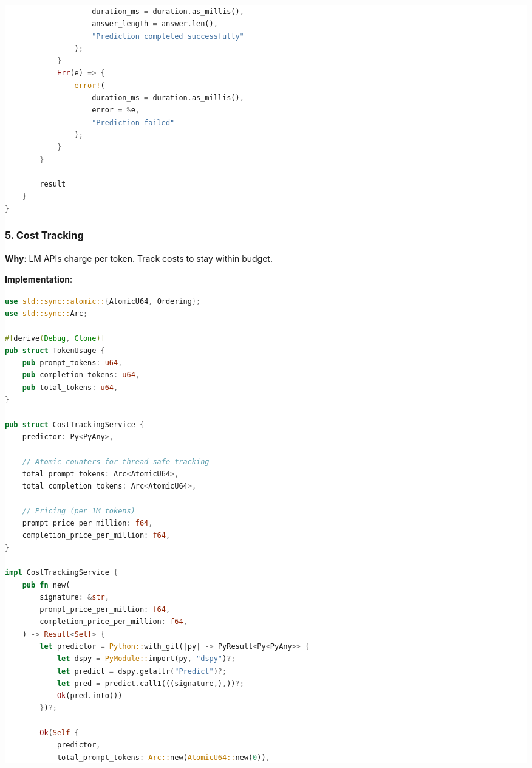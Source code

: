 ```rust
                    duration_ms = duration.as_millis(),
                    answer_length = answer.len(),
                    "Prediction completed successfully"
                );
            }
            Err(e) => {
                error!(
                    duration_ms = duration.as_millis(),
                    error = %e,
                    "Prediction failed"
                );
            }
        }

        result
    }
}
```

### 5. Cost Tracking

**Why**: LM APIs charge per token. Track costs to stay within budget.

**Implementation**:

```rust
use std::sync::atomic::{AtomicU64, Ordering};
use std::sync::Arc;

#[derive(Debug, Clone)]
pub struct TokenUsage {
    pub prompt_tokens: u64,
    pub completion_tokens: u64,
    pub total_tokens: u64,
}

pub struct CostTrackingService {
    predictor: Py<PyAny>,

    // Atomic counters for thread-safe tracking
    total_prompt_tokens: Arc<AtomicU64>,
    total_completion_tokens: Arc<AtomicU64>,

    // Pricing (per 1M tokens)
    prompt_price_per_million: f64,
    completion_price_per_million: f64,
}

impl CostTrackingService {
    pub fn new(
        signature: &str,
        prompt_price_per_million: f64,
        completion_price_per_million: f64,
    ) -> Result<Self> {
        let predictor = Python::with_gil(|py| -> PyResult<Py<PyAny>> {
            let dspy = PyModule::import(py, "dspy")?;
            let predict = dspy.getattr("Predict")?;
            let pred = predict.call1(((signature,),))?;
            Ok(pred.into())
        })?;

        Ok(Self {
            predictor,
            total_prompt_tokens: Arc::new(AtomicU64::new(0)),
```